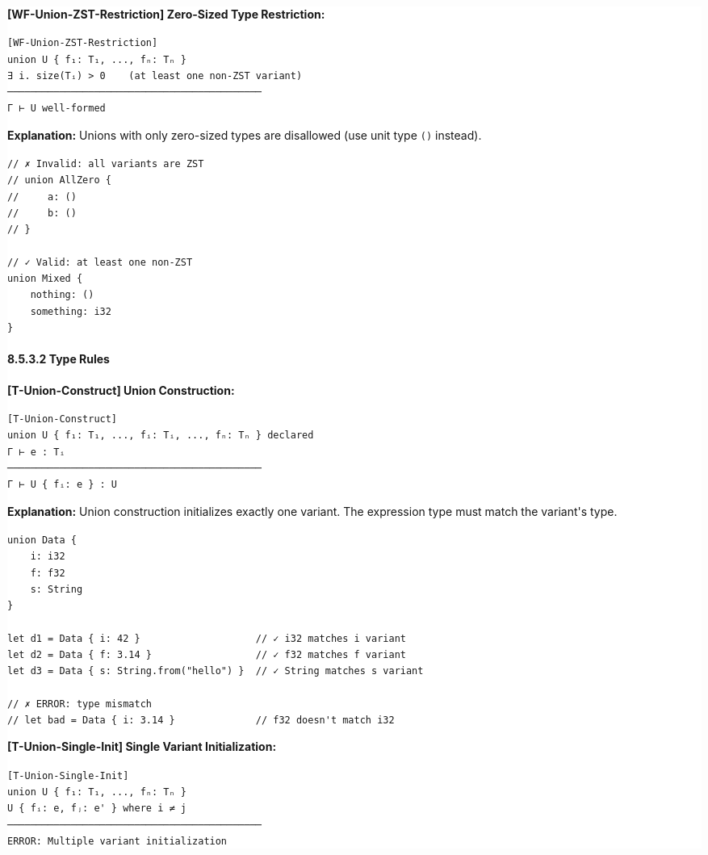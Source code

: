 **[WF-Union-ZST-Restriction] Zero-Sized Type Restriction:**
```
[WF-Union-ZST-Restriction]
union U { f₁: T₁, ..., fₙ: Tₙ }
∃ i. size(Tᵢ) > 0    (at least one non-ZST variant)
────────────────────────────────────────────
Γ ⊢ U well-formed
```

**Explanation:** Unions with only zero-sized types are disallowed (use unit type `()` instead).

```cantrip
// ✗ Invalid: all variants are ZST
// union AllZero {
//     a: ()
//     b: ()
// }

// ✓ Valid: at least one non-ZST
union Mixed {
    nothing: ()
    something: i32
}
```

#### 8.5.3.2 Type Rules

**[T-Union-Construct] Union Construction:**
```
[T-Union-Construct]
union U { f₁: T₁, ..., fᵢ: Tᵢ, ..., fₙ: Tₙ } declared
Γ ⊢ e : Tᵢ
────────────────────────────────────────────
Γ ⊢ U { fᵢ: e } : U
```

**Explanation:** Union construction initializes exactly one variant. The expression type must match the variant's type.

```cantrip
union Data {
    i: i32
    f: f32
    s: String
}

let d1 = Data { i: 42 }                    // ✓ i32 matches i variant
let d2 = Data { f: 3.14 }                  // ✓ f32 matches f variant
let d3 = Data { s: String.from("hello") }  // ✓ String matches s variant

// ✗ ERROR: type mismatch
// let bad = Data { i: 3.14 }              // f32 doesn't match i32
```

**[T-Union-Single-Init] Single Variant Initialization:**
```
[T-Union-Single-Init]
union U { f₁: T₁, ..., fₙ: Tₙ }
U { fᵢ: e, fⱼ: e' } where i ≠ j
────────────────────────────────────────────
ERROR: Multiple variant initialization
```
